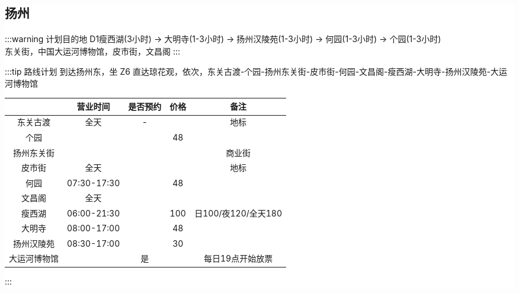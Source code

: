 ## 扬州

:::warning 计划目的地
D1瘦西湖(3小时) → 大明寺(1-3小时) → 扬州汉陵苑(1-3小时) → 何园(1-3小时) → 个园(1-3小时)  
东关街，中国大运河博物馆，皮市街，文昌阁
:::

:::tip 路线计划
到达扬州东，坐 Z6 直达琼花观，依次，东关古渡-个园-扬州东关街-皮市街-何园-文昌阁-瘦西湖-大明寺-扬州汉陵苑-大运河博物馆

||营业时间|是否预约|价格|备注|
|:---:|:---:|:---:|:---:|:---:|
|东关古渡|全天|-||地标|
|个园|||48||
|扬州东关街||||商业街|
|皮市街|全天|||地标|
|何园|07:30-17:30||48||
|文昌阁|全天||||
|瘦西湖|06:00-21:30||100|日100/夜120/全天180|
|大明寺|08:00-17:00||48||
|扬州汉陵苑|08:30-17:00||30||
|大运河博物馆||是||每日19点开始放票|

:::
